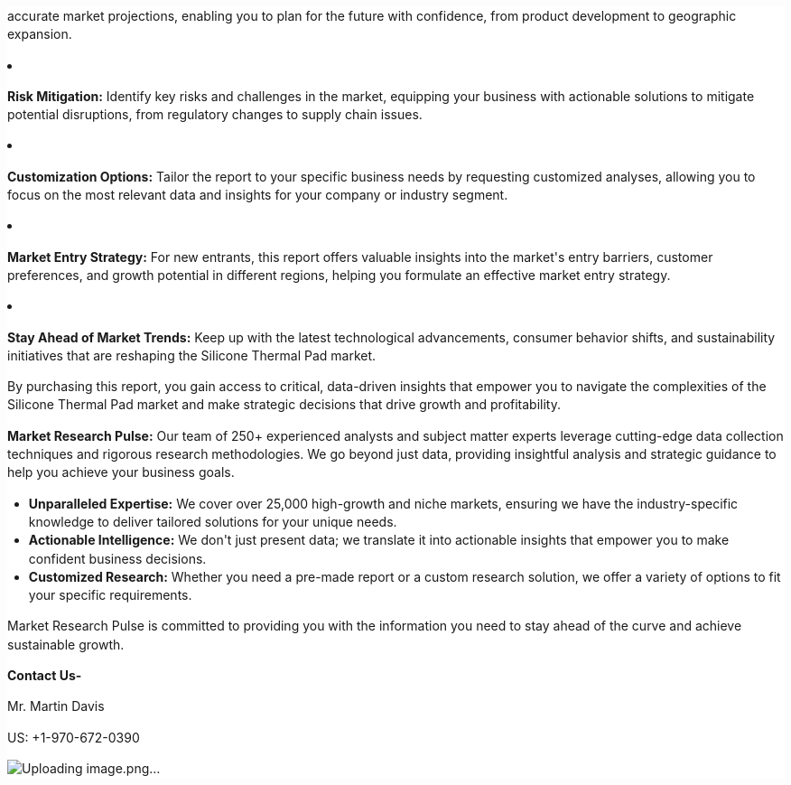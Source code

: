 accurate market projections, enabling you to plan for the future with confidence, from product development to geographic expansion.</p></li><li><p><strong>Risk Mitigation:</strong> Identify key risks and challenges in the market, equipping your business with actionable solutions to mitigate potential disruptions, from regulatory changes to supply chain issues.</p></li><li><p><strong>Customization Options:</strong> Tailor the report to your specific business needs by requesting customized analyses, allowing you to focus on the most relevant data and insights for your company or industry segment.</p></li><li><p><strong>Market Entry Strategy:</strong> For new entrants, this report offers valuable insights into the market's entry barriers, customer preferences, and growth potential in different regions, helping you formulate an effective market entry strategy.</p></li><li><p><strong>Stay Ahead of Market Trends:</strong> Keep up with the latest technological advancements, consumer behavior shifts, and sustainability initiatives that are reshaping the Silicone Thermal Pad market.</p></li></ol><p>By purchasing this report, you gain access to critical, data-driven insights that empower you to navigate the complexities of the Silicone Thermal Pad market and make strategic decisions that drive growth and profitability.</p><p><strong>Market Research Pulse:</strong>&nbsp;Our team of 250+ experienced analysts and subject matter experts leverage cutting-edge data collection techniques and rigorous research methodologies. We go beyond just data, providing insightful analysis and strategic guidance to help you achieve your business goals.</p><ul><li><strong>Unparalleled Expertise:</strong>&nbsp;We cover over 25,000 high-growth and niche markets, ensuring we have the industry-specific knowledge to deliver tailored solutions for your unique needs.</li><li><strong>Actionable Intelligence:</strong>&nbsp;We don't just present data; we translate it into actionable insights that empower you to make confident business decisions.</li><li><strong>Customized Research:</strong>&nbsp;Whether you need a pre-made report or a custom research solution, we offer a variety of options to fit your specific requirements.</li></ul><p>Market Research Pulse is committed to providing you with the information you need to stay ahead of the curve and achieve sustainable growth.</p><p><strong>Contact Us-</strong></p><p>Mr. Martin Davis</p><p>US: +1-970-672-0390</p>
![Uploading image.png…]()
